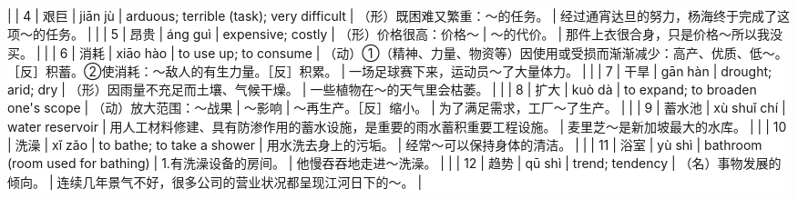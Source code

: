  |                                                                                                                                                                                                                  | 4                                        | 艰巨           | jiān jù          | arduous; terrible (task); very difficult                                             | （形）既困难又繁重：～的任务。                                                                                                                                         | 经过通宵达旦的努力，杨海终于完成了这项～的任务。                                |
 |                                                                                                                                                                                                                  | 5                                        | 昂贵           | áng guì          | expensive; costly                                                                    | （形）价格很高：价格～                                                                                                                                                 | ～的代价。                                                                      | 那件上衣很合身，只是价格～所以我没买。         |
 |                                                                                                                                                                                                                  | 6                                        | 消耗           | xiāo hào         | to use up; to consume                                                                | （动）①（精神、力量、物资等）因使用或受损而渐渐减少：高产、优质、低～。［反］积蓄。②使消耗：～敌人的有生力量。［反］积累。                                             | 一场足球赛下来，运动员～了大量体力。                                            |
 |                                                                                                                                                                                                                  | 7                                        | 干旱           | gān hàn          | drought; arid; dry                                                                   | （形）因雨量不充足而土壤、气候干燥。                                                                                                                                   | 一些植物在～的天气里会枯萎。                                                    |
 |                                                                                                                                                                                                                  | 8                                        | 扩大           | kuò dà           | to expand; to broaden one's scope                                                    | （动）放大范围：～战果                                                                                                                                                 | ～影响                                                                          | ～再生产。［反］缩小。                         | 为了满足需求，工厂～了生产。               |
 |                                                                                                                                                                                                                  | 9                                        | 蓄水池         | xù shuǐ chí      | water reservoir                                                                      | 用人工材料修建、具有防渗作用的蓄水设施，是重要的雨水蓄积重要工程设施。                                                                                                 | 麦里芝～是新加坡最大的水库。                                                    |
 |                                                                                                                                                                                                                  | 10                                       | 洗澡           | xǐ zǎo           | to bathe; to take a shower                                                           | 用水洗去身上的污垢。                                                                                                                                                   | 经常～可以保持身体的清洁。                                                      |
 |                                                                                                                                                                                                                  | 11                                       | 浴室           | yù shì           | bathroom (room used for bathing)                                                     | 1.有洗澡设备的房间。                                                                                                                                                   | 他慢吞吞地走进～洗澡。                                                          |
 |                                                                                                                                                                                                                  | 12                                       | 趋势           | qū shì           | trend; tendency                                                                      | （名）事物发展的倾向。                                                                                                                                                 | 连续几年景气不好，很多公司的营业状况都呈现江河日下的～。                        |